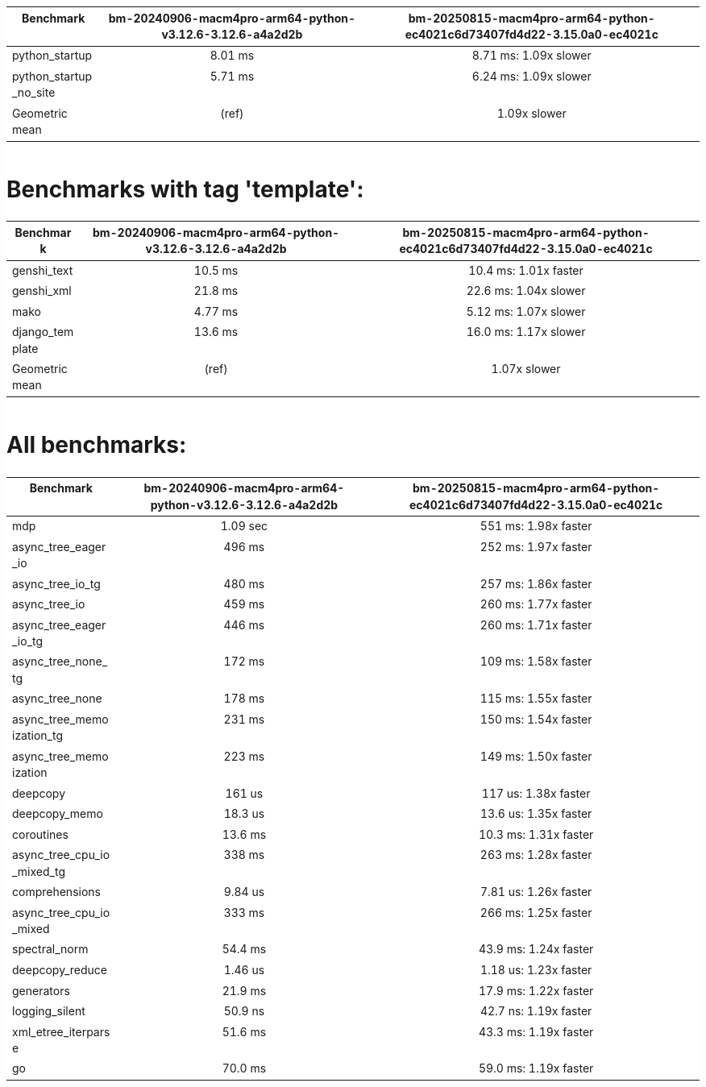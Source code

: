 | Benchmark              | bm-20240906-macm4pro-arm64-python-v3.12.6-3.12.6-a4a2d2b | bm-20250815-macm4pro-arm64-python-ec4021c6d73407fd4d22-3.15.0a0-ec4021c |
|------------------------|:--------------------------------------------------------:|:-----------------------------------------------------------------------:|
| python_startup         | 8.01 ms                                                  | 8.71 ms: 1.09x slower                                                   |
| python_startup_no_site | 5.71 ms                                                  | 6.24 ms: 1.09x slower                                                   |
| Geometric mean         | (ref)                                                    | 1.09x slower                                                            |

Benchmarks with tag 'template':
===============================

| Benchmark       | bm-20240906-macm4pro-arm64-python-v3.12.6-3.12.6-a4a2d2b | bm-20250815-macm4pro-arm64-python-ec4021c6d73407fd4d22-3.15.0a0-ec4021c |
|-----------------|:--------------------------------------------------------:|:-----------------------------------------------------------------------:|
| genshi_text     | 10.5 ms                                                  | 10.4 ms: 1.01x faster                                                   |
| genshi_xml      | 21.8 ms                                                  | 22.6 ms: 1.04x slower                                                   |
| mako            | 4.77 ms                                                  | 5.12 ms: 1.07x slower                                                   |
| django_template | 13.6 ms                                                  | 16.0 ms: 1.17x slower                                                   |
| Geometric mean  | (ref)                                                    | 1.07x slower                                                            |

All benchmarks:
===============

| Benchmark                        | bm-20240906-macm4pro-arm64-python-v3.12.6-3.12.6-a4a2d2b | bm-20250815-macm4pro-arm64-python-ec4021c6d73407fd4d22-3.15.0a0-ec4021c |
|----------------------------------|:--------------------------------------------------------:|:-----------------------------------------------------------------------:|
| mdp                              | 1.09 sec                                                 | 551 ms: 1.98x faster                                                    |
| async_tree_eager_io              | 496 ms                                                   | 252 ms: 1.97x faster                                                    |
| async_tree_io_tg                 | 480 ms                                                   | 257 ms: 1.86x faster                                                    |
| async_tree_io                    | 459 ms                                                   | 260 ms: 1.77x faster                                                    |
| async_tree_eager_io_tg           | 446 ms                                                   | 260 ms: 1.71x faster                                                    |
| async_tree_none_tg               | 172 ms                                                   | 109 ms: 1.58x faster                                                    |
| async_tree_none                  | 178 ms                                                   | 115 ms: 1.55x faster                                                    |
| async_tree_memoization_tg        | 231 ms                                                   | 150 ms: 1.54x faster                                                    |
| async_tree_memoization           | 223 ms                                                   | 149 ms: 1.50x faster                                                    |
| deepcopy                         | 161 us                                                   | 117 us: 1.38x faster                                                    |
| deepcopy_memo                    | 18.3 us                                                  | 13.6 us: 1.35x faster                                                   |
| coroutines                       | 13.6 ms                                                  | 10.3 ms: 1.31x faster                                                   |
| async_tree_cpu_io_mixed_tg       | 338 ms                                                   | 263 ms: 1.28x faster                                                    |
| comprehensions                   | 9.84 us                                                  | 7.81 us: 1.26x faster                                                   |
| async_tree_cpu_io_mixed          | 333 ms                                                   | 266 ms: 1.25x faster                                                    |
| spectral_norm                    | 54.4 ms                                                  | 43.9 ms: 1.24x faster                                                   |
| deepcopy_reduce                  | 1.46 us                                                  | 1.18 us: 1.23x faster                                                   |
| generators                       | 21.9 ms                                                  | 17.9 ms: 1.22x faster                                                   |
| logging_silent                   | 50.9 ns                                                  | 42.7 ns: 1.19x faster                                                   |
| xml_etree_iterparse              | 51.6 ms                                                  | 43.3 ms: 1.19x faster                                                   |
| go                               | 70.0 ms                                                  | 59.0 ms: 1.19x faster                                                   |
